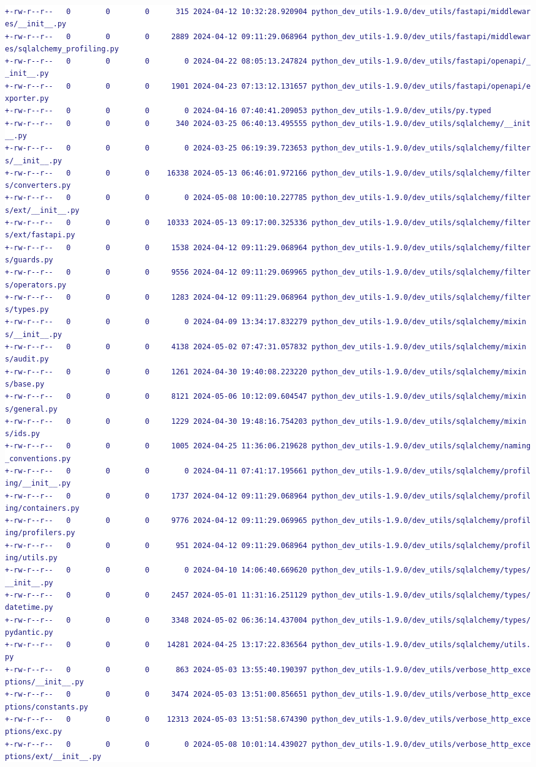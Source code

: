 ```diff
+-rw-r--r--   0        0        0      315 2024-04-12 10:32:28.920904 python_dev_utils-1.9.0/dev_utils/fastapi/middlewares/__init__.py
+-rw-r--r--   0        0        0     2889 2024-04-12 09:11:29.068964 python_dev_utils-1.9.0/dev_utils/fastapi/middlewares/sqlalchemy_profiling.py
+-rw-r--r--   0        0        0        0 2024-04-22 08:05:13.247824 python_dev_utils-1.9.0/dev_utils/fastapi/openapi/__init__.py
+-rw-r--r--   0        0        0     1901 2024-04-23 07:13:12.131657 python_dev_utils-1.9.0/dev_utils/fastapi/openapi/exporter.py
+-rw-r--r--   0        0        0        0 2024-04-16 07:40:41.209053 python_dev_utils-1.9.0/dev_utils/py.typed
+-rw-r--r--   0        0        0      340 2024-03-25 06:40:13.495555 python_dev_utils-1.9.0/dev_utils/sqlalchemy/__init__.py
+-rw-r--r--   0        0        0        0 2024-03-25 06:19:39.723653 python_dev_utils-1.9.0/dev_utils/sqlalchemy/filters/__init__.py
+-rw-r--r--   0        0        0    16338 2024-05-13 06:46:01.972166 python_dev_utils-1.9.0/dev_utils/sqlalchemy/filters/converters.py
+-rw-r--r--   0        0        0        0 2024-05-08 10:00:10.227785 python_dev_utils-1.9.0/dev_utils/sqlalchemy/filters/ext/__init__.py
+-rw-r--r--   0        0        0    10333 2024-05-13 09:17:00.325336 python_dev_utils-1.9.0/dev_utils/sqlalchemy/filters/ext/fastapi.py
+-rw-r--r--   0        0        0     1538 2024-04-12 09:11:29.068964 python_dev_utils-1.9.0/dev_utils/sqlalchemy/filters/guards.py
+-rw-r--r--   0        0        0     9556 2024-04-12 09:11:29.069965 python_dev_utils-1.9.0/dev_utils/sqlalchemy/filters/operators.py
+-rw-r--r--   0        0        0     1283 2024-04-12 09:11:29.068964 python_dev_utils-1.9.0/dev_utils/sqlalchemy/filters/types.py
+-rw-r--r--   0        0        0        0 2024-04-09 13:34:17.832279 python_dev_utils-1.9.0/dev_utils/sqlalchemy/mixins/__init__.py
+-rw-r--r--   0        0        0     4138 2024-05-02 07:47:31.057832 python_dev_utils-1.9.0/dev_utils/sqlalchemy/mixins/audit.py
+-rw-r--r--   0        0        0     1261 2024-04-30 19:40:08.223220 python_dev_utils-1.9.0/dev_utils/sqlalchemy/mixins/base.py
+-rw-r--r--   0        0        0     8121 2024-05-06 10:12:09.604547 python_dev_utils-1.9.0/dev_utils/sqlalchemy/mixins/general.py
+-rw-r--r--   0        0        0     1229 2024-04-30 19:48:16.754203 python_dev_utils-1.9.0/dev_utils/sqlalchemy/mixins/ids.py
+-rw-r--r--   0        0        0     1005 2024-04-25 11:36:06.219628 python_dev_utils-1.9.0/dev_utils/sqlalchemy/naming_conventions.py
+-rw-r--r--   0        0        0        0 2024-04-11 07:41:17.195661 python_dev_utils-1.9.0/dev_utils/sqlalchemy/profiling/__init__.py
+-rw-r--r--   0        0        0     1737 2024-04-12 09:11:29.068964 python_dev_utils-1.9.0/dev_utils/sqlalchemy/profiling/containers.py
+-rw-r--r--   0        0        0     9776 2024-04-12 09:11:29.069965 python_dev_utils-1.9.0/dev_utils/sqlalchemy/profiling/profilers.py
+-rw-r--r--   0        0        0      951 2024-04-12 09:11:29.068964 python_dev_utils-1.9.0/dev_utils/sqlalchemy/profiling/utils.py
+-rw-r--r--   0        0        0        0 2024-04-10 14:06:40.669620 python_dev_utils-1.9.0/dev_utils/sqlalchemy/types/__init__.py
+-rw-r--r--   0        0        0     2457 2024-05-01 11:31:16.251129 python_dev_utils-1.9.0/dev_utils/sqlalchemy/types/datetime.py
+-rw-r--r--   0        0        0     3348 2024-05-02 06:36:14.437004 python_dev_utils-1.9.0/dev_utils/sqlalchemy/types/pydantic.py
+-rw-r--r--   0        0        0    14281 2024-04-25 13:17:22.836564 python_dev_utils-1.9.0/dev_utils/sqlalchemy/utils.py
+-rw-r--r--   0        0        0      863 2024-05-03 13:55:40.190397 python_dev_utils-1.9.0/dev_utils/verbose_http_exceptions/__init__.py
+-rw-r--r--   0        0        0     3474 2024-05-03 13:51:00.856651 python_dev_utils-1.9.0/dev_utils/verbose_http_exceptions/constants.py
+-rw-r--r--   0        0        0    12313 2024-05-03 13:51:58.674390 python_dev_utils-1.9.0/dev_utils/verbose_http_exceptions/exc.py
+-rw-r--r--   0        0        0        0 2024-05-08 10:01:14.439027 python_dev_utils-1.9.0/dev_utils/verbose_http_exceptions/ext/__init__.py
```